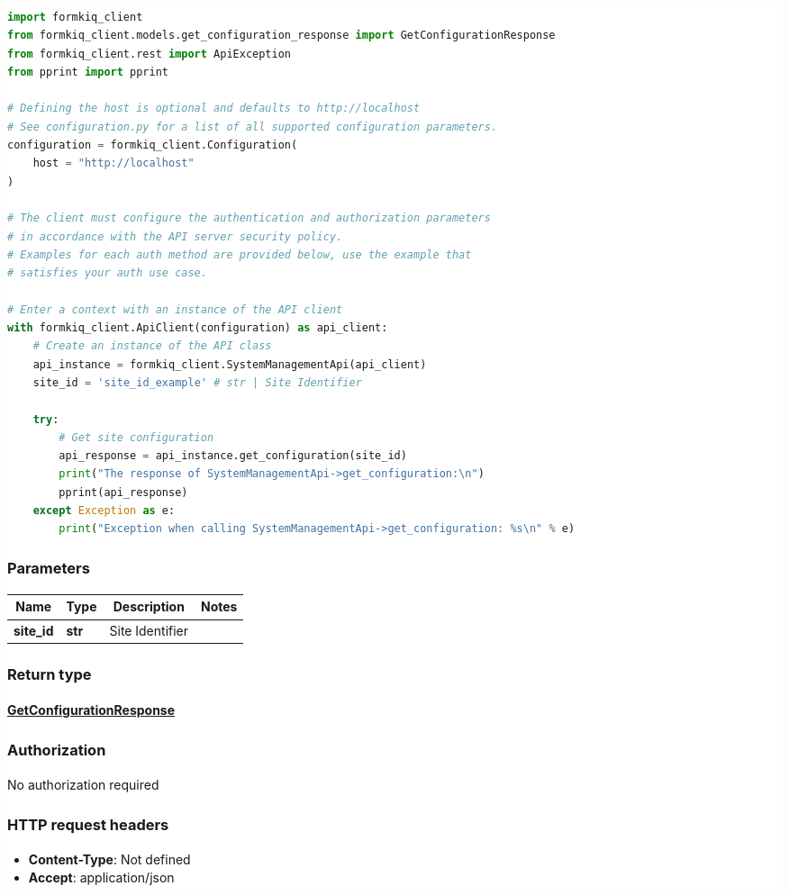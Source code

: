 
```python
import formkiq_client
from formkiq_client.models.get_configuration_response import GetConfigurationResponse
from formkiq_client.rest import ApiException
from pprint import pprint

# Defining the host is optional and defaults to http://localhost
# See configuration.py for a list of all supported configuration parameters.
configuration = formkiq_client.Configuration(
    host = "http://localhost"
)

# The client must configure the authentication and authorization parameters
# in accordance with the API server security policy.
# Examples for each auth method are provided below, use the example that
# satisfies your auth use case.

# Enter a context with an instance of the API client
with formkiq_client.ApiClient(configuration) as api_client:
    # Create an instance of the API class
    api_instance = formkiq_client.SystemManagementApi(api_client)
    site_id = 'site_id_example' # str | Site Identifier

    try:
        # Get site configuration
        api_response = api_instance.get_configuration(site_id)
        print("The response of SystemManagementApi->get_configuration:\n")
        pprint(api_response)
    except Exception as e:
        print("Exception when calling SystemManagementApi->get_configuration: %s\n" % e)
```



### Parameters


Name | Type | Description  | Notes
------------- | ------------- | ------------- | -------------
 **site_id** | **str**| Site Identifier | 

### Return type

[**GetConfigurationResponse**](GetConfigurationResponse.md)

### Authorization

No authorization required

### HTTP request headers

 - **Content-Type**: Not defined
 - **Accept**: application/json
